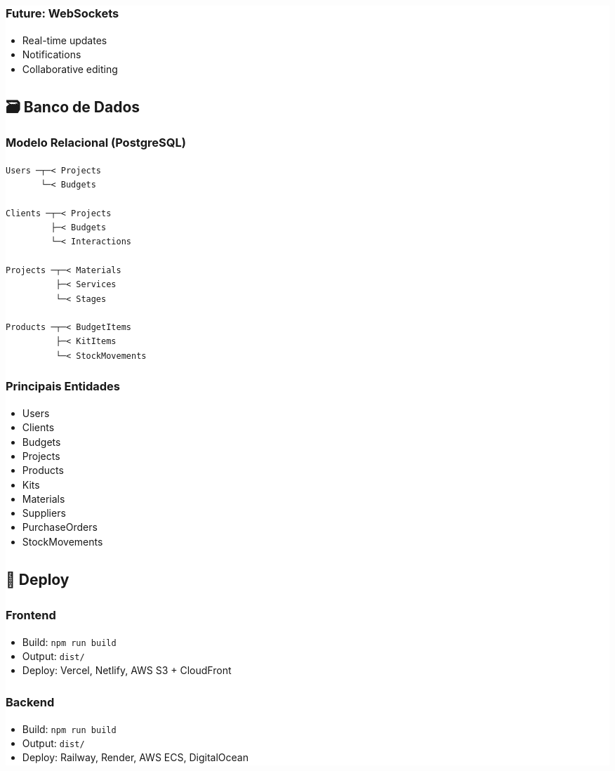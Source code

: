 ### Future: WebSockets

- Real-time updates
- Notifications
- Collaborative editing

## 🗃️ Banco de Dados

### Modelo Relacional (PostgreSQL)

```
Users ─┬─< Projects
       └─< Budgets

Clients ─┬─< Projects
         ├─< Budgets
         └─< Interactions

Projects ─┬─< Materials
          ├─< Services  
          └─< Stages

Products ─┬─< BudgetItems
          ├─< KitItems
          └─< StockMovements
```

### Principais Entidades

- Users
- Clients
- Budgets
- Projects
- Products
- Kits
- Materials
- Suppliers
- PurchaseOrders
- StockMovements

## 🚀 Deploy

### Frontend

- Build: `npm run build`
- Output: `dist/`
- Deploy: Vercel, Netlify, AWS S3 + CloudFront

### Backend

- Build: `npm run build`
- Output: `dist/`
- Deploy: Railway, Render, AWS ECS, DigitalOcean
